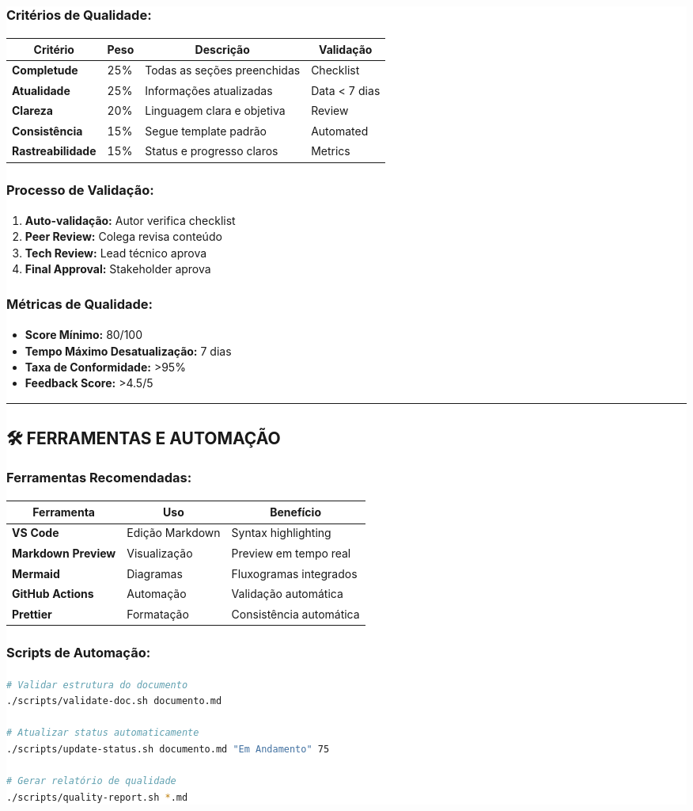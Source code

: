 ### **Critérios de Qualidade:**

| Critério | Peso | Descrição | Validação |
|----------|------|-----------|----------|
| **Completude** | 25% | Todas as seções preenchidas | Checklist |
| **Atualidade** | 25% | Informações atualizadas | Data < 7 dias |
| **Clareza** | 20% | Linguagem clara e objetiva | Review |
| **Consistência** | 15% | Segue template padrão | Automated |
| **Rastreabilidade** | 15% | Status e progresso claros | Metrics |

### **Processo de Validação:**

1. **Auto-validação:** Autor verifica checklist
2. **Peer Review:** Colega revisa conteúdo
3. **Tech Review:** Lead técnico aprova
4. **Final Approval:** Stakeholder aprova

### **Métricas de Qualidade:**
- **Score Mínimo:** 80/100
- **Tempo Máximo Desatualização:** 7 dias
- **Taxa de Conformidade:** >95%
- **Feedback Score:** >4.5/5

---

## 🛠️ **FERRAMENTAS E AUTOMAÇÃO**

### **Ferramentas Recomendadas:**

| Ferramenta | Uso | Benefício |
|------------|-----|----------|
| **VS Code** | Edição Markdown | Syntax highlighting |
| **Markdown Preview** | Visualização | Preview em tempo real |
| **Mermaid** | Diagramas | Fluxogramas integrados |
| **GitHub Actions** | Automação | Validação automática |
| **Prettier** | Formatação | Consistência automática |

### **Scripts de Automação:**

```bash
# Validar estrutura do documento
./scripts/validate-doc.sh documento.md

# Atualizar status automaticamente
./scripts/update-status.sh documento.md "Em Andamento" 75

# Gerar relatório de qualidade
./scripts/quality-report.sh *.md
```
